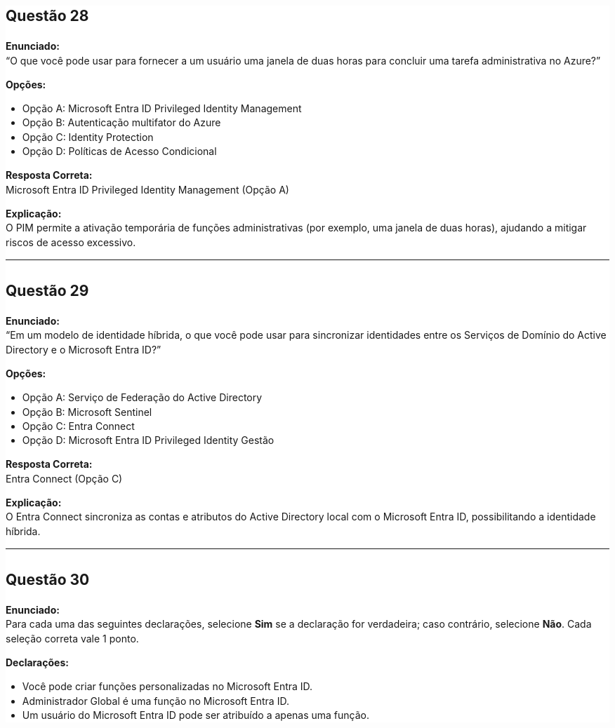 
## Questão 28

**Enunciado:**  
“O que você pode usar para fornecer a um usuário uma janela de duas horas para concluir uma tarefa administrativa no Azure?”

**Opções:**

- Opção A: Microsoft Entra ID Privileged Identity Management
- Opção B: Autenticação multifator do Azure
- Opção C: Identity Protection
- Opção D: Políticas de Acesso Condicional

**Resposta Correta:**  
Microsoft Entra ID Privileged Identity Management (Opção A)

**Explicação:**  
O PIM permite a ativação temporária de funções administrativas (por exemplo, uma janela de duas horas), ajudando a mitigar riscos de acesso excessivo.

---

## Questão 29

**Enunciado:**  
“Em um modelo de identidade híbrida, o que você pode usar para sincronizar identidades entre os Serviços de Domínio do Active Directory e o Microsoft Entra ID?”

**Opções:**

- Opção A: Serviço de Federação do Active Directory
- Opção B: Microsoft Sentinel
- Opção C: Entra Connect
- Opção D: Microsoft Entra ID Privileged Identity Gestão

**Resposta Correta:**  
Entra Connect (Opção C)

**Explicação:**  
O Entra Connect sincroniza as contas e atributos do Active Directory local com o Microsoft Entra ID, possibilitando a identidade híbrida.

---

## Questão 30

**Enunciado:**  
Para cada uma das seguintes declarações, selecione **Sim** se a declaração for verdadeira; caso contrário, selecione **Não**. Cada seleção correta vale 1 ponto.

**Declarações:**

- Você pode criar funções personalizadas no Microsoft Entra ID.
- Administrador Global é uma função no Microsoft Entra ID.
- Um usuário do Microsoft Entra ID pode ser atribuído a apenas uma função.
